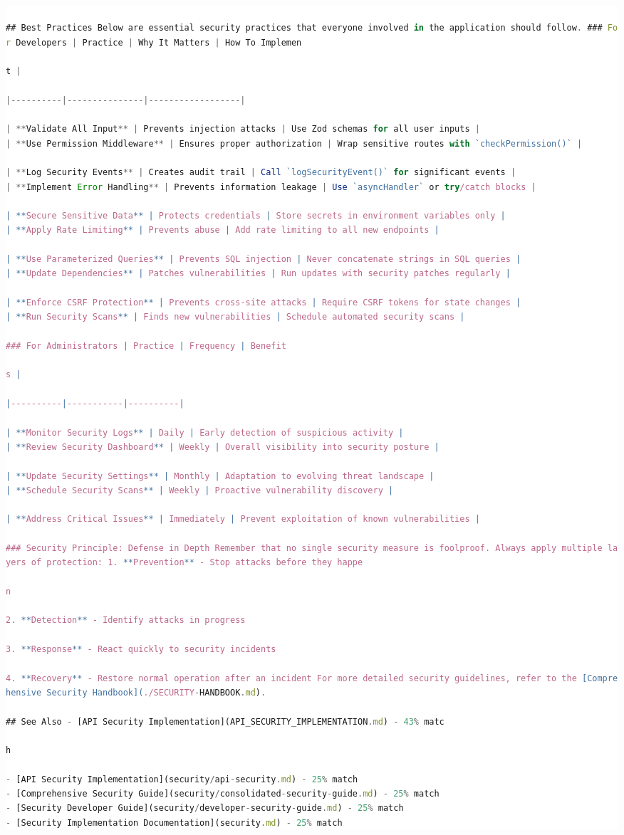 ```javascript

## Best Practices Below are essential security practices that everyone involved in the application should follow. ### For Developers | Practice | Why It Matters | How To Implemen

t |

|----------|---------------|------------------|

| **Validate All Input** | Prevents injection attacks | Use Zod schemas for all user inputs |
| **Use Permission Middleware** | Ensures proper authorization | Wrap sensitive routes with `checkPermission()` |

| **Log Security Events** | Creates audit trail | Call `logSecurityEvent()` for significant events |
| **Implement Error Handling** | Prevents information leakage | Use `asyncHandler` or try/catch blocks |

| **Secure Sensitive Data** | Protects credentials | Store secrets in environment variables only |
| **Apply Rate Limiting** | Prevents abuse | Add rate limiting to all new endpoints |

| **Use Parameterized Queries** | Prevents SQL injection | Never concatenate strings in SQL queries |
| **Update Dependencies** | Patches vulnerabilities | Run updates with security patches regularly |

| **Enforce CSRF Protection** | Prevents cross-site attacks | Require CSRF tokens for state changes |
| **Run Security Scans** | Finds new vulnerabilities | Schedule automated security scans |

### For Administrators | Practice | Frequency | Benefit

s |

|----------|-----------|----------|

| **Monitor Security Logs** | Daily | Early detection of suspicious activity |
| **Review Security Dashboard** | Weekly | Overall visibility into security posture |

| **Update Security Settings** | Monthly | Adaptation to evolving threat landscape |
| **Schedule Security Scans** | Weekly | Proactive vulnerability discovery |

| **Address Critical Issues** | Immediately | Prevent exploitation of known vulnerabilities |

### Security Principle: Defense in Depth Remember that no single security measure is foolproof. Always apply multiple layers of protection: 1. **Prevention** - Stop attacks before they happe

n

2. **Detection** - Identify attacks in progress

3. **Response** - React quickly to security incidents

4. **Recovery** - Restore normal operation after an incident For more detailed security guidelines, refer to the [Comprehensive Security Handbook](./SECURITY-HANDBOOK.md).

## See Also - [API Security Implementation](API_SECURITY_IMPLEMENTATION.md) - 43% matc

h

- [API Security Implementation](security/api-security.md) - 25% match
- [Comprehensive Security Guide](security/consolidated-security-guide.md) - 25% match
- [Security Developer Guide](security/developer-security-guide.md) - 25% match
- [Security Implementation Documentation](security.md) - 25% match